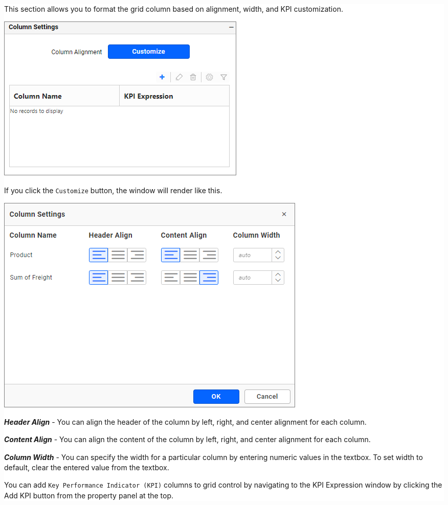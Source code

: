This section allows you to format the grid column based on alignment, width, and KPI customization.

![Column settings](/static/assets/embedded/visualizing-data/visualization-widgets/images/grid/grid-columnSetting.png)

If you click the `Customize` button, the window will render like this. 

![Column customize button](/static/assets/embedded/visualizing-data/visualization-widgets/images/grid/grid-columnalign.png)

***Header Align*** - You can align the header of the column by left, right, and center alignment for each column.

***Content Align*** - You can align the content of the column by left, right, and center alignment for each column.

***Column Width*** - You can specify the width for a particular column by entering numeric values in the textbox. To set width to default, clear the entered value from the textbox.

You can add `Key Performance Indicator (KPI)` columns to grid control by navigating to the KPI Expression window by clicking the Add KPI button from the property panel at the top.
